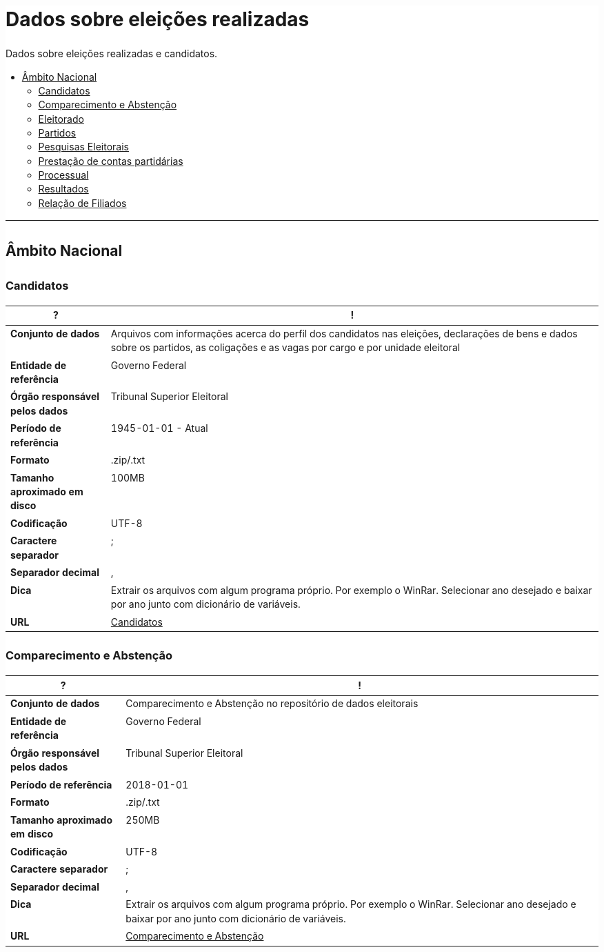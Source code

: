 # Dados sobre eleições realizadas

Dados sobre eleições realizadas e candidatos.



- [Âmbito Nacional](#âmbito-nacional)
   * [Candidatos](#candidatos)
   * [Comparecimento e Abstenção](#Comparecimento-e-Abstenção)
   * [Eleitorado](#Eleitorado)
   * [Partidos](#Partidos)
   * [Pesquisas Eleitorais](#Pesquisas-Eleitorais)
   * [Prestação de contas partidárias](#Prestação-de-contas-partidárias)
   * [Processual](#Processual)
   * [Resultados](#Resultados)
   * [Relação de Filiados](#Relação-de-Filiados)




---

## Âmbito Nacional

### Candidatos

?    |  !  |
 --- | --- |
**Conjunto de dados** | Arquivos com informações acerca do perfil dos candidatos nas eleições, declarações de bens e dados sobre os partidos, as coligações e as vagas por cargo e por unidade eleitoral |
**Entidade de referência** | Governo Federal |
**Órgão responsável pelos dados** | Tribunal Superior Eleitoral |
**Período de referência** | 1945-01-01 - Atual |
**Formato** | .zip/.txt |
**Tamanho aproximado em disco** | 100MB |
**Codificação** | UTF-8 |
**Caractere separador** | ; |
**Separador decimal** | , |
**Dica** | Extrair os arquivos com algum programa próprio. Por exemplo o WinRar. Selecionar ano desejado e baixar por ano junto com dicionário de variáveis. |
**URL** | [Candidatos](http://www.tse.jus.br/hotsites/pesquisas-eleitorais/candidatos.html) |


### Comparecimento e Abstenção

?    |  !  |
 --- | --- |
**Conjunto de dados** | Comparecimento e Abstenção no repositório de dados eleitorais |
**Entidade de referência** | Governo Federal |
**Órgão responsável pelos dados** | Tribunal Superior Eleitoral |
**Período de referência** | 2018-01-01 |
**Formato** | .zip/.txt |
**Tamanho aproximado em disco** | 250MB |
**Codificação** | UTF-8 |
**Caractere separador** | ; |
**Separador decimal** | , |
**Dica** | Extrair os arquivos com algum programa próprio. Por exemplo o WinRar. Selecionar ano desejado e baixar por ano junto com dicionário de variáveis. |
**URL** | [Comparecimento e Abstenção](http://www.tse.jus.br/hotsites/pesquisas-eleitorais/comparecimento-e-abstencao.html) |
